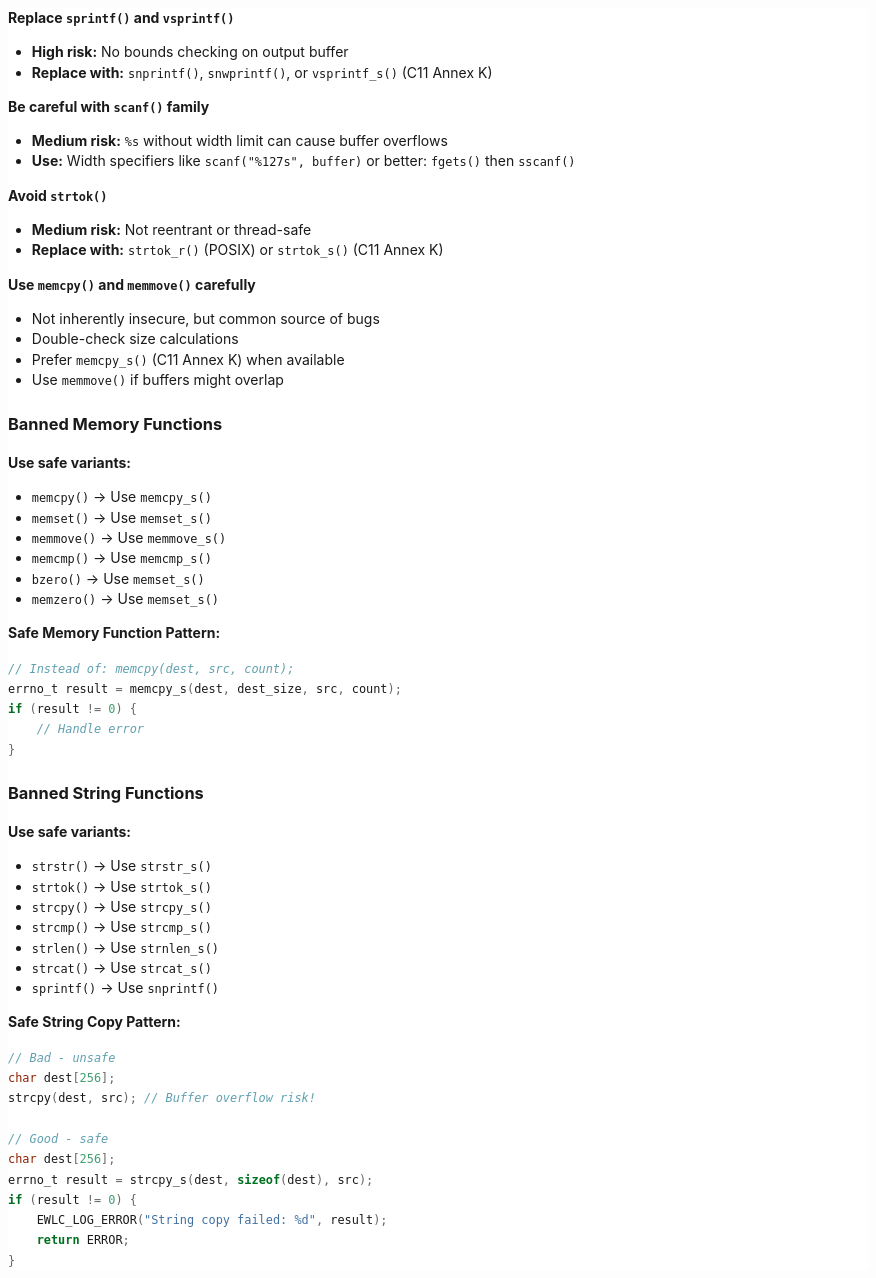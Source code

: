 **Replace `sprintf()` and `vsprintf()`**
- **High risk:** No bounds checking on output buffer
- **Replace with:** `snprintf()`, `snwprintf()`, or `vsprintf_s()` (C11 Annex K)

**Be careful with `scanf()` family**
- **Medium risk:** `%s` without width limit can cause buffer overflows
- **Use:** Width specifiers like `scanf("%127s", buffer)` or better: `fgets()` then `sscanf()`

**Avoid `strtok()`**
- **Medium risk:** Not reentrant or thread-safe
- **Replace with:** `strtok_r()` (POSIX) or `strtok_s()` (C11 Annex K)

**Use `memcpy()` and `memmove()` carefully**
- Not inherently insecure, but common source of bugs
- Double-check size calculations
- Prefer `memcpy_s()` (C11 Annex K) when available
- Use `memmove()` if buffers might overlap

### Banned Memory Functions

**Use safe variants:**
- `memcpy()` → Use `memcpy_s()`
- `memset()` → Use `memset_s()`
- `memmove()` → Use `memmove_s()`
- `memcmp()` → Use `memcmp_s()`
- `bzero()` → Use `memset_s()`
- `memzero()` → Use `memset_s()`

**Safe Memory Function Pattern:**
```c
// Instead of: memcpy(dest, src, count);
errno_t result = memcpy_s(dest, dest_size, src, count);
if (result != 0) {
    // Handle error
}
```

### Banned String Functions

**Use safe variants:**
- `strstr()` → Use `strstr_s()`
- `strtok()` → Use `strtok_s()`
- `strcpy()` → Use `strcpy_s()`
- `strcmp()` → Use `strcmp_s()`
- `strlen()` → Use `strnlen_s()`
- `strcat()` → Use `strcat_s()`
- `sprintf()` → Use `snprintf()`

**Safe String Copy Pattern:**
```c
// Bad - unsafe
char dest[256];
strcpy(dest, src); // Buffer overflow risk!

// Good - safe
char dest[256];
errno_t result = strcpy_s(dest, sizeof(dest), src);
if (result != 0) {
    EWLC_LOG_ERROR("String copy failed: %d", result);
    return ERROR;
}
```
